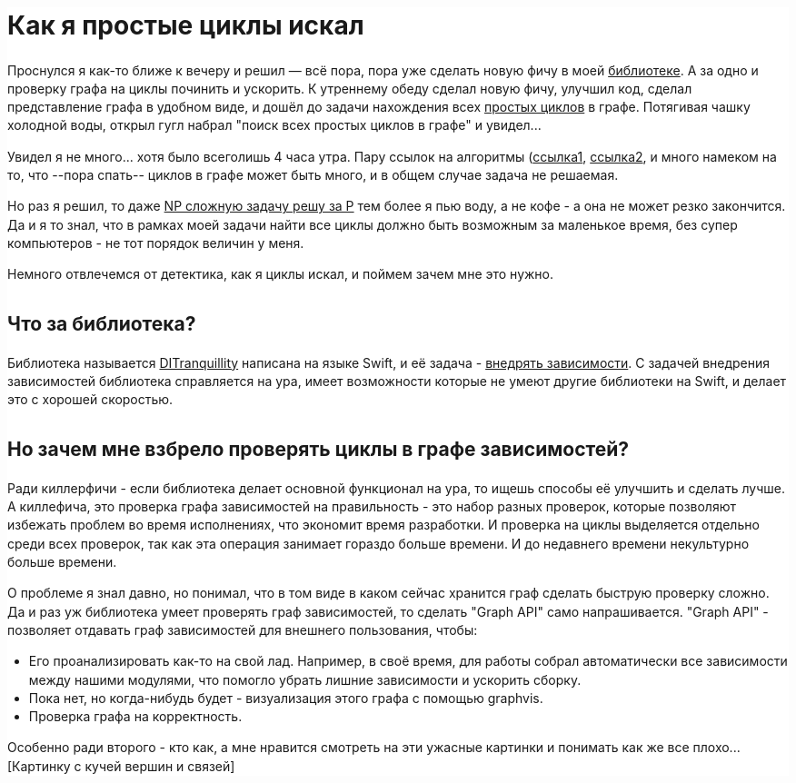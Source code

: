 # Как я простые циклы искал
Проснулся я как-то ближе к вечеру и решил — всё пора, пора уже сделать новую фичу в моей [библиотеке](https://github.com/ivlevAstef/DITranquillity). А за одно и проверку графа на циклы починить и ускорить. К утреннему обеду сделал новую фичу, улучшил код, сделал представление графа в удобном виде, и дошёл до задачи нахождения всех [простых циклов](https://ru.wikipedia.org/wiki/%D0%A6%D0%B8%D0%BA%D0%BB_(%D1%82%D0%B5%D0%BE%D1%80%D0%B8%D1%8F_%D0%B3%D1%80%D0%B0%D1%84%D0%BE%D0%B2)) в графе. Потягивая чашку холодной воды, открыл гугл набрал "поиск всех простых циклов в графе" и увидел...
<cut/>

Увидел я не много... хотя было всеголишь 4 часа утра. Пару ссылок на алгоритмы ([ссылка1](http://codeforces.com/blog/entry/12141?locale=ru), [ссылка2](https://ru.wikipedia.org/wiki/%D0%9F%D0%BE%D0%B8%D1%81%D0%BA_%D0%B2_%D0%B3%D0%BB%D1%83%D0%B1%D0%B8%D0%BD%D1%83#:~:text=%D0%9F%D0%BE%D0%B8%D1%81%D0%BA%20%D0%B2%20%D0%B3%D0%BB%D1%83%D0%B1%D0%B8%D0%BD%D1%83%20(%D0%B0%D0%BD%D0%B3%D0%BB.,%D0%B8%D1%81%D1%85%D0%BE%D0%B4%D1%8F%D1%89%D0%B8%D0%B5%20%D0%B8%D0%B7%20%D1%80%D0%B0%D1%81%D1%81%D0%BC%D0%B0%D1%82%D1%80%D0%B8%D0%B2%D0%B0%D0%B5%D0%BC%D0%BE%D0%B9%20%D0%B2%D0%B5%D1%80%D1%88%D0%B8%D0%BD%D1%8B%20%D1%80%D1%91%D0%B1%D1%80%D0%B0.)), и много намеком на то, что --пора спать-- циклов в графе может быть много, и в общем случае задача не решаемая. 

Но раз я решил, то даже [NP сложную задачу решу за P](https://ru.wikipedia.org/wiki/%D0%A0%D0%B0%D0%B2%D0%B5%D0%BD%D1%81%D1%82%D0%B2%D0%BE_%D0%BA%D0%BB%D0%B0%D1%81%D1%81%D0%BE%D0%B2_P_%D0%B8_NP) тем более я пью воду, а не кофе - а она не может резко закончится. Да и я то знал, что в рамках моей задачи найти все циклы должно быть возможным за маленькое время, без супер компьютеров - не тот порядок величин у меня. 

Немного отвлечемся от детектика, как я циклы искал, и поймем зачем мне это нужно.

## Что за библиотека?
Библиотека называется [DITranquillity](https://github.com/ivlevAstef/DITranquillity) написана на языке Swift, и её задача - [внедрять зависимости](https://ru.wikipedia.org/wiki/%D0%92%D0%BD%D0%B5%D0%B4%D1%80%D0%B5%D0%BD%D0%B8%D0%B5_%D0%B7%D0%B0%D0%B2%D0%B8%D1%81%D0%B8%D0%BC%D0%BE%D1%81%D1%82%D0%B8). С задачей внедрения зависимостей библиотека справляется на ура, имеет возможности которые не умеют другие библиотеки на Swift, и делает это с хорошей скоростью.

## Но зачем мне взбрело проверять циклы в графе зависимостей?
Ради киллерфичи - если библиотека делает основной функционал на ура, то ищешь способы её улучшить и сделать лучше. А киллефича, это проверка графа зависимостей на правильность - это набор разных проверок, которые позволяют избежать проблем во время исполнениях, что экономит время разработки. И проверка на циклы выделяется отдельно среди всех проверок, так как эта операция занимает гораздо больше времени. И до недавнего времени некультурно больше времени.

О проблеме я знал давно, но понимал, что в том виде в каком сейчас хранится граф сделать быструю проверку сложно. Да и раз уж библиотека умеет проверять граф зависимостей, то сделать "Graph API" само напрашивается. "Graph API" - позволяет отдавать граф зависимостей для внешнего пользования, чтобы:
* Его проанализировать как-то на свой лад. Например, в своё время, для работы собрал автоматически все зависимости между нашими модулями, что помогло убрать лишние зависимости и ускорить сборку.
* Пока нет, но когда-нибудь будет - визуализация этого графа с помощью graphvis.
* Проверка графа на корректность.

Особенно ради второго - кто как, а мне нравится смотреть на эти ужасные картинки и понимать как же все плохо...
[Картинку с кучей вершин и связей]
